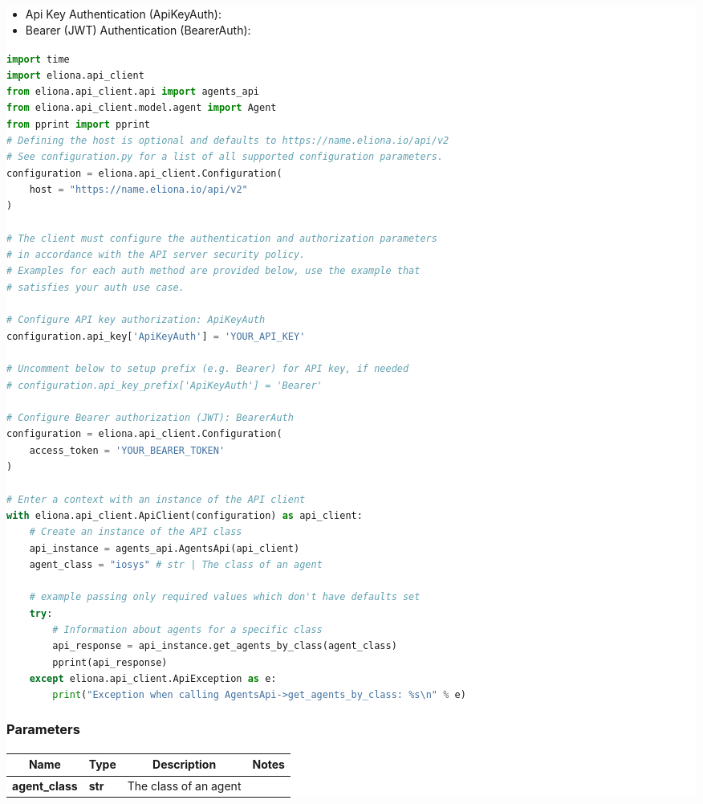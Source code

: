 * Api Key Authentication (ApiKeyAuth):
* Bearer (JWT) Authentication (BearerAuth):

```python
import time
import eliona.api_client
from eliona.api_client.api import agents_api
from eliona.api_client.model.agent import Agent
from pprint import pprint
# Defining the host is optional and defaults to https://name.eliona.io/api/v2
# See configuration.py for a list of all supported configuration parameters.
configuration = eliona.api_client.Configuration(
    host = "https://name.eliona.io/api/v2"
)

# The client must configure the authentication and authorization parameters
# in accordance with the API server security policy.
# Examples for each auth method are provided below, use the example that
# satisfies your auth use case.

# Configure API key authorization: ApiKeyAuth
configuration.api_key['ApiKeyAuth'] = 'YOUR_API_KEY'

# Uncomment below to setup prefix (e.g. Bearer) for API key, if needed
# configuration.api_key_prefix['ApiKeyAuth'] = 'Bearer'

# Configure Bearer authorization (JWT): BearerAuth
configuration = eliona.api_client.Configuration(
    access_token = 'YOUR_BEARER_TOKEN'
)

# Enter a context with an instance of the API client
with eliona.api_client.ApiClient(configuration) as api_client:
    # Create an instance of the API class
    api_instance = agents_api.AgentsApi(api_client)
    agent_class = "iosys" # str | The class of an agent

    # example passing only required values which don't have defaults set
    try:
        # Information about agents for a specific class
        api_response = api_instance.get_agents_by_class(agent_class)
        pprint(api_response)
    except eliona.api_client.ApiException as e:
        print("Exception when calling AgentsApi->get_agents_by_class: %s\n" % e)
```


### Parameters

Name | Type | Description  | Notes
------------- | ------------- | ------------- | -------------
 **agent_class** | **str**| The class of an agent |
